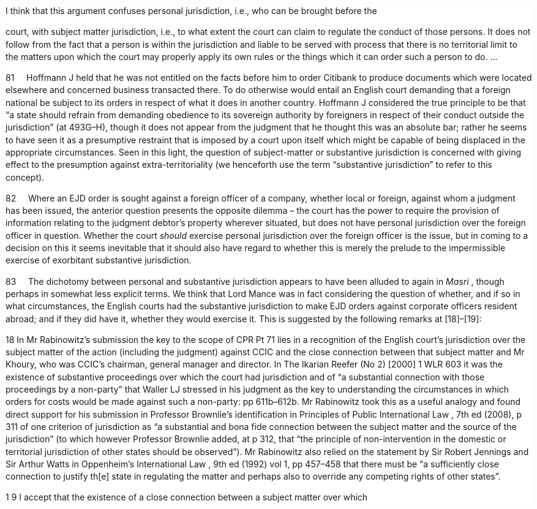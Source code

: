  I think that this argument confuses personal jurisdiction, i.e., who can be brought before the 


 court, with subject matter jurisdiction, i.e., to what extent the court can claim to regulate the conduct of those persons. It does not follow from the fact that a person is within the jurisdiction and liable to be served with process that there is no territorial limit to the matters upon which the court may properly apply its own rules or the things which it can order such a person to do. ... 

81     Hoffmann J held that he was not entitled on the facts before him to order Citibank to produce documents which were located elsewhere and concerned business transacted there. To do otherwise would entail an English court demanding that a foreign national be subject to its orders in respect of what it does in another country. Hoffmann J considered the true principle to be that “a state should refrain from demanding obedience to its sovereign authority by foreigners in respect of their conduct outside the jurisdiction” (at 493G–H), though it does not appear from the judgment that he thought this was an absolute bar; rather he seems to have seen it as a presumptive restraint that is imposed by a court upon itself which might be capable of being displaced in the appropriate circumstances. Seen in this light, the question of subject-matter or substantive jurisdiction is concerned with giving effect to the presumption against extra-territoriality (we henceforth use the term “substantive jurisdiction” to refer to this concept). 

82     Where an EJD order is sought against a foreign officer of a company, whether local or foreign, against whom a judgment has been issued, the anterior question presents the opposite dilemma – the court has the power to require the provision of information relating to the judgment debtor’s property wherever situated, but does not have personal jurisdiction over the foreign officer in question. Whether the court _should_ exercise personal jurisdiction over the foreign officer is the issue, but in coming to a decision on this it seems inevitable that it should also have regard to whether this is merely the prelude to the impermissible exercise of exorbitant substantive jurisdiction. 

83     The dichotomy between personal and substantive jurisdiction appears to have been alluded to again in _Masri_ , though perhaps in somewhat less explicit terms. We think that Lord Mance was in fact considering the question of whether, and if so in what circumstances, the English courts had the substantive jurisdiction to make EJD orders against corporate officers resident abroad; and if they did have it, whether they would exercise it. This is suggested by the following remarks at [18]–[19]: 

 18 In Mr Rabinowitz’s submission the key to the scope of CPR Pt 71 lies in a recognition of the English court’s jurisdiction over the subject matter of the action (including the judgment) against CCIC and the close connection between that subject matter and Mr Khoury, who was CCIC’s chairman, general manager and director. In The Ikarian Reefer (No 2) [2000] 1 WLR 603 it was the existence of substantive proceedings over which the court had jurisdiction and of “a substantial connection with those proceedings by a non-party” that Waller LJ stressed in his judgment as the key to understanding the circumstances in which orders for costs would be made against such a non-party: pp 611b–612b. Mr Rabinowitz took this as a useful analogy and found direct support for his submission in Professor Brownlie’s identification in Principles of Public International Law , 7th ed (2008), p 311 of one criterion of jurisdiction as “a substantial and bona fide connection between the subject matter and the source of the jurisdiction” (to which however Professor Brownlie added, at p 312, that “the principle of non-intervention in the domestic or territorial jurisdiction of other states should be observed”). Mr Rabinowitz also relied on the statement by Sir Robert Jennings and Sir Arthur Watts in Oppenheim’s International Law , 9th ed (1992) vol 1, pp 457–458 that there must be “a sufficiently close connection to justify th[e] state in regulating the matter and perhaps also to override any competing rights of other states”. 

 1 9 I accept that the existence of a close connection between a subject matter over which 

